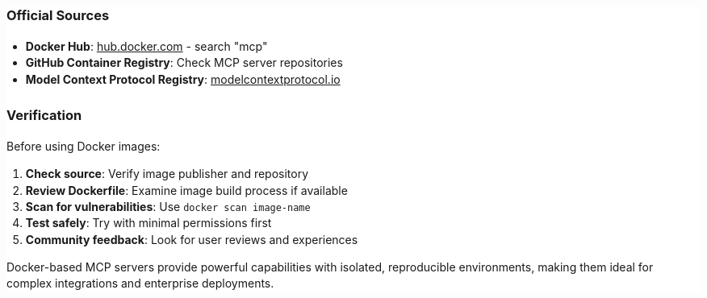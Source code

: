 ### Official Sources
- **Docker Hub**: [hub.docker.com](https://hub.docker.com) - search "mcp"
- **GitHub Container Registry**: Check MCP server repositories
- **Model Context Protocol Registry**: [modelcontextprotocol.io](https://modelcontextprotocol.io)

### Verification
Before using Docker images:
1. **Check source**: Verify image publisher and repository
2. **Review Dockerfile**: Examine image build process if available  
3. **Scan for vulnerabilities**: Use `docker scan image-name`
4. **Test safely**: Try with minimal permissions first
5. **Community feedback**: Look for user reviews and experiences

Docker-based MCP servers provide powerful capabilities with isolated, reproducible environments, making them ideal for complex integrations and enterprise deployments.